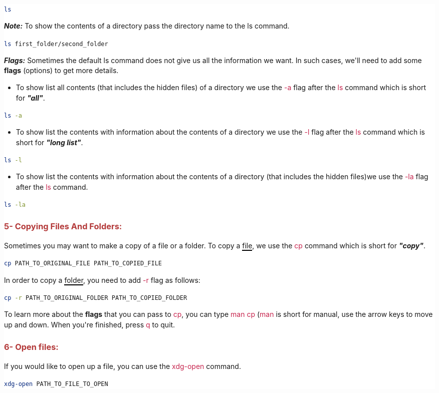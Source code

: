 ```bash
ls
```

**_Note:_** To show the contents of a directory pass the directory name to the ls command.

```bash
ls first_folder/second_folder
```

**_Flags:_**
Sometimes the default ls command does not give us all the information we want. In such cases, we'll need to add some **flags** (options) to get more details.

- To show list all contents (that includes the hidden files) of a directory we use the<span style='color: #c7254e'> -a </span> flag after the <span style='color: #c7254e'> ls </span> command which is short for **_"all"_**.

```bash
ls -a
```

- To show list the contents with information about the contents of a directory we use the<span style='color: #c7254e'> -l </span> flag after the <span style='color: #c7254e'> ls </span> command which is short for **_"long list"_**.

```bash
ls -l
```

- To show list the contents with information about the contents of a directory (that includes the hidden files)we use the<span style='color: #c7254e'> -la </span> flag after the <span style='color: #c7254e'> ls </span> command.

```bash
ls -la
```

<h3 style="color: #b33939">
5- Copying Files And Folders: 
</h3>

Sometimes you may want to make a copy of a file or a folder.
To copy a <span style="border-bottom: 2px solid black;">file</span>, we use the <span style='color: #c7254e'>cp</span> command which is short for **_"copy"_**.

```bash
cp PATH_TO_ORIGINAL_FILE PATH_TO_COPIED_FILE
```

In order to copy a <span style="border-bottom: 2px solid black;">folder</span>, you need to add <span style='color: #c7254e'>-r</span> flag as follows:

```bash
cp -r PATH_TO_ORIGINAL_FOLDER PATH_TO_COPIED_FOLDER
```

To learn more about the **flags** that you can pass to <span style='color: #c7254e'>cp</span>, you can type <span style='color: #c7254e'>man cp</span> (<span style='color: #c7254e'>man</span> is short for manual, use the arrow keys to move up and down. When you're finished, press <span style='color: #c7254e'>q</span> to quit.

<h3 style="color: #b33939">
6- Open files: 
</h3>

If you would like to open up a file, you can use the <span style='color: #c7254e'>xdg-open</span> command.

```bash
xdg-open PATH_TO_FILE_TO_OPEN
```
